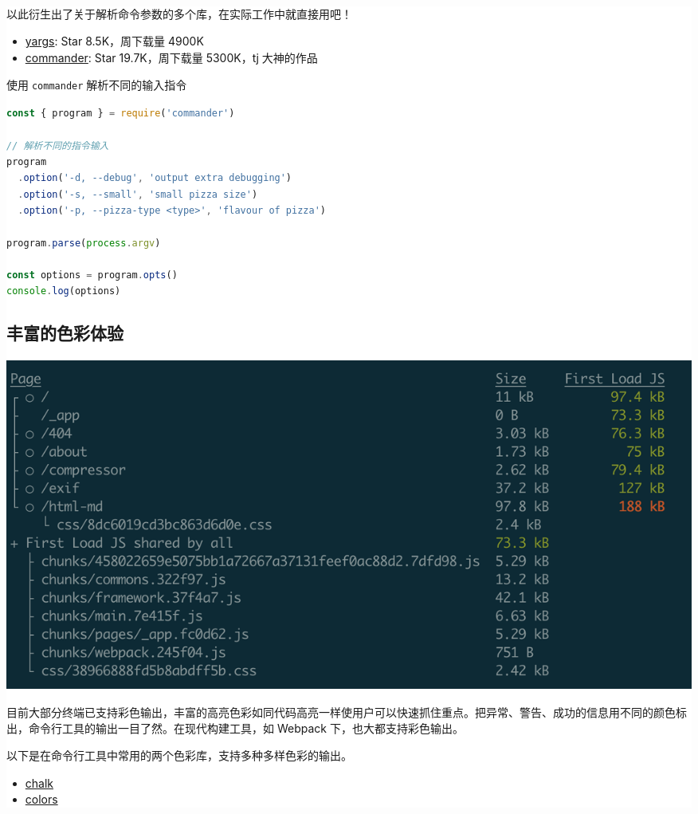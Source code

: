 以此衍生出了关于解析命令参数的多个库，在实际工作中就直接用吧！

+ [yargs](https://github.com/yargs/yargs): Star 8.5K，周下载量 4900K
+ [commander](https://github.com/tj/commander.js): Star 19.7K，周下载量 5300K，tj 大神的作品

使用 `commander` 解析不同的输入指令

``` js
const { program } = require('commander')

// 解析不同的指令输入
program
  .option('-d, --debug', 'output extra debugging')
  .option('-s, --small', 'small pizza size')
  .option('-p, --pizza-type <type>', 'flavour of pizza')

program.parse(process.argv)

const options = program.opts()
console.log(options)
```

## 丰富的色彩体验

![Next 构建输出](./assets/cli.png)

目前大部分终端已支持彩色输出，丰富的高亮色彩如同代码高亮一样使用户可以快速抓住重点。把异常、警告、成功的信息用不同的颜色标出，命令行工具的输出一目了然。在现代构建工具，如 Webpack 下，也大都支持彩色输出。

以下是在命令行工具中常用的两个色彩库，支持多种多样色彩的输出。

+ [chalk](https://www.npmjs.com/package/chalk)
+ [colors](https://www.npmjs.com/package/colors)
